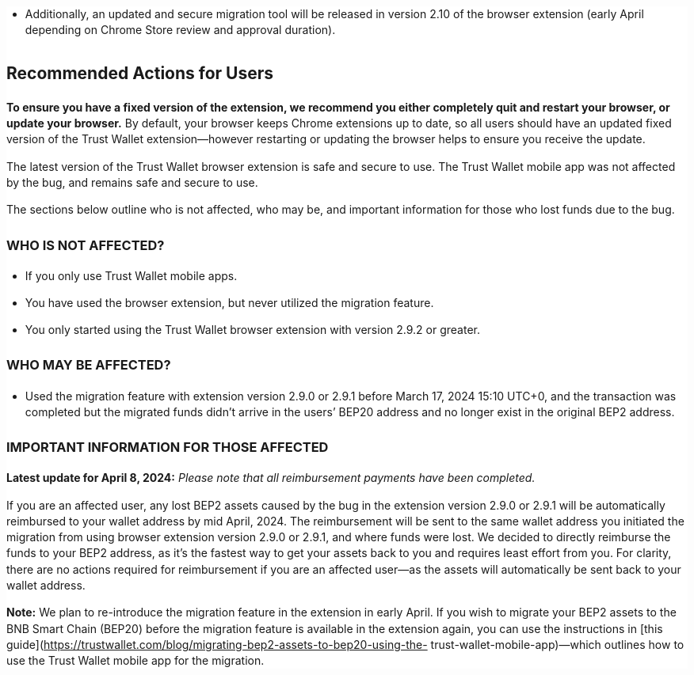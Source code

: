   * Additionally, an updated and secure migration tool will be released in version 2.10 of the browser extension (early April depending on Chrome Store review and approval duration).

## Recommended Actions for Users

**To ensure you have a fixed version of the extension, we recommend you either
completely quit and restart your browser, or update your browser.** By
default, your browser keeps Chrome extensions up to date, so all users should
have an updated fixed version of the Trust Wallet extension—however restarting
or updating the browser helps to ensure you receive the update.

The latest version of the Trust Wallet browser extension is safe and secure to
use. The Trust Wallet mobile app was not affected by the bug, and remains safe
and secure to use.

The sections below outline who is not affected, who may be, and important
information for those who lost funds due to the bug.

### WHO IS NOT AFFECTED?

  * If you only use Trust Wallet mobile apps.

  * You have used the browser extension, but never utilized the migration feature.

  * You only started using the Trust Wallet browser extension with version 2.9.2 or greater.

### WHO MAY BE AFFECTED?

  * Used the migration feature with extension version 2.9.0 or 2.9.1 before March 17, 2024 15:10 UTC+0, and the transaction was completed but the migrated funds didn’t arrive in the users’ BEP20 address and no longer exist in the original BEP2 address.

### IMPORTANT INFORMATION FOR THOSE AFFECTED

**Latest update for April 8, 2024:** _Please note that all reimbursement
payments have been completed._

If you are an affected user, any lost BEP2 assets caused by the bug in the
extension version 2.9.0 or 2.9.1 will be automatically reimbursed to your
wallet address by mid April, 2024. The reimbursement will be sent to the same
wallet address you initiated the migration from using browser extension
version 2.9.0 or 2.9.1, and where funds were lost. We decided to directly
reimburse the funds to your BEP2 address, as it’s the fastest way to get your
assets back to you and requires least effort from you. For clarity, there are
no actions required for reimbursement if you are an affected user—as the
assets will automatically be sent back to your wallet address.

**Note:** We plan to re-introduce the migration feature in the extension in
early April. If you wish to migrate your BEP2 assets to the BNB Smart Chain
(BEP20) before the migration feature is available in the extension again, you
can use the instructions in [this
guide](https://trustwallet.com/blog/migrating-bep2-assets-to-bep20-using-the-
trust-wallet-mobile-app)—which outlines how to use the Trust Wallet mobile app
for the migration.
